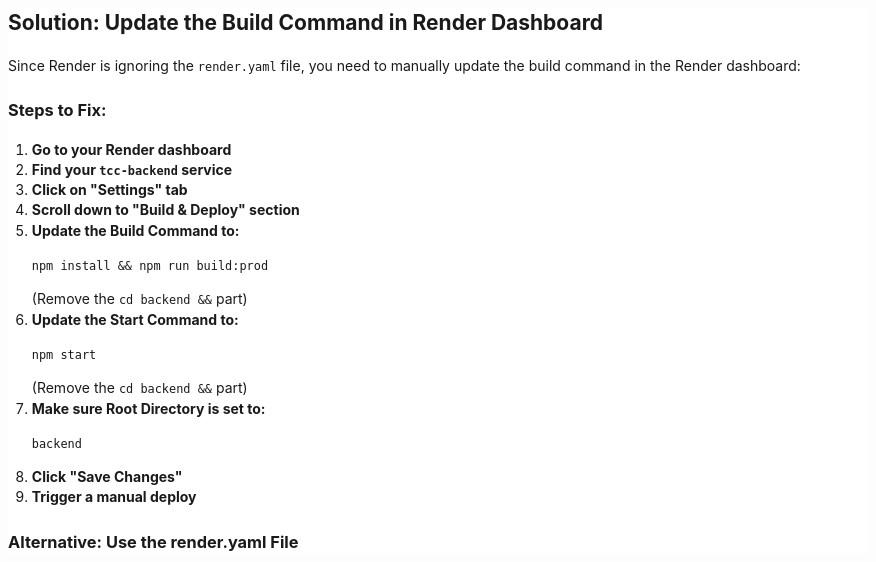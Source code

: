 ## **Solution: Update the Build Command in Render Dashboard**

Since Render is ignoring the `render.yaml` file, you need to manually update the build command in the Render dashboard:

### **Steps to Fix:**

1. **Go to your Render dashboard**
2. **Find your `tcc-backend` service**
3. **Click on "Settings" tab**
4. **Scroll down to "Build & Deploy" section**
5. **Update the Build Command to:**
   ```
   npm install && npm run build:prod
   ```
   (Remove the `cd backend &&` part)
6. **Update the Start Command to:**
   ```
   npm start
   ```
   (Remove the `cd backend &&` part)
7. **Make sure Root Directory is set to:**
   ```
   backend
   ```
8. **Click "Save Changes"**
9. **Trigger a manual deploy**

### **Alternative: Use the render.yaml File**

